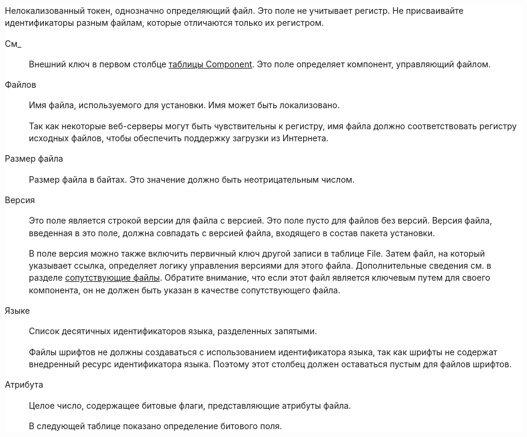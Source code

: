 Нелокализованный токен, однозначно определяющий файл. Это поле не учитывает регистр. Не присваивайте идентификаторы разным файлам, которые отличаются только их регистром.

</dd> <dt>

<span id="Component_"></span><span id="component_"></span><span id="COMPONENT_"></span>См\_
</dt> <dd>

Внешний ключ в первом столбце [таблицы Component](component-table.md). Это поле определяет компонент, управляющий файлом.

</dd> <dt>

<span id="FileName"></span><span id="filename"></span><span id="FILENAME"></span>Файлов
</dt> <dd>

Имя файла, используемого для установки. Имя может быть локализовано.

Так как некоторые веб-серверы могут быть чувствительны к регистру, имя файла должно соответствовать регистру исходных файлов, чтобы обеспечить поддержку загрузки из Интернета.

</dd> <dt>

<span id="FileSize"></span><span id="filesize"></span><span id="FILESIZE"></span>Размер файла
</dt> <dd>

Размер файла в байтах. Это значение должно быть неотрицательным числом.

</dd> <dt>

<span id="Version"></span><span id="version"></span><span id="VERSION"></span>Версия
</dt> <dd>

Это поле является строкой версии для файла с версией. Это поле пусто для файлов без версий. Версия файла, введенная в это поле, должна совпадать с версией файла, входящего в состав пакета установки.

В поле версия можно также включить первичный ключ другой записи в таблице File. Затем файл, на который указывает ссылка, определяет логику управления версиями для этого файла. Дополнительные сведения см. в разделе [сопутствующие файлы](companion-files.md). Обратите внимание, что если этот файл является ключевым путем для своего компонента, он не должен быть указан в качестве сопутствующего файла.

</dd> <dt>

<span id="Language"></span><span id="language"></span><span id="LANGUAGE"></span>Языке
</dt> <dd>

Список десятичных идентификаторов языка, разделенных запятыми.

Файлы шрифтов не должны создаваться с использованием идентификатора языка, так как шрифты не содержат внедренный ресурс идентификатора языка. Поэтому этот столбец должен оставаться пустым для файлов шрифтов.

</dd> <dt>

<span id="Attributes"></span><span id="attributes"></span><span id="ATTRIBUTES"></span>Атрибута
</dt> <dd>

Целое число, содержащее битовые флаги, представляющие атрибуты файла.

В следующей таблице показано определение битового поля.
